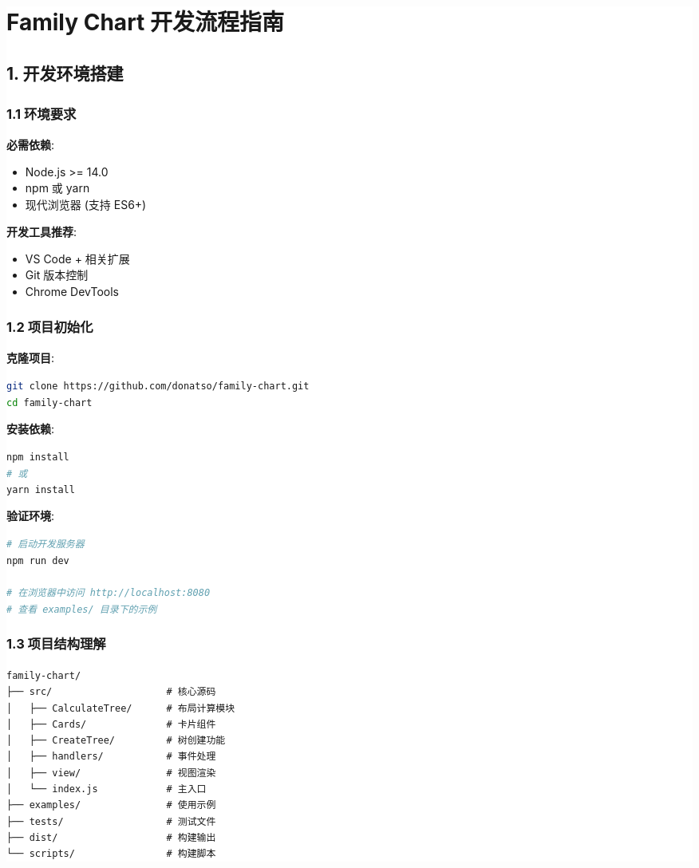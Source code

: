# Family Chart 开发流程指南

## 1. 开发环境搭建

### 1.1 环境要求

**必需依赖**:
- Node.js >= 14.0
- npm 或 yarn
- 现代浏览器 (支持 ES6+)

**开发工具推荐**:
- VS Code + 相关扩展
- Git 版本控制
- Chrome DevTools

### 1.2 项目初始化

**克隆项目**:
```bash
git clone https://github.com/donatso/family-chart.git
cd family-chart
```

**安装依赖**:
```bash
npm install
# 或
yarn install
```

**验证环境**:
```bash
# 启动开发服务器
npm run dev

# 在浏览器中访问 http://localhost:8080
# 查看 examples/ 目录下的示例
```

### 1.3 项目结构理解

```
family-chart/
├── src/                    # 核心源码
│   ├── CalculateTree/      # 布局计算模块
│   ├── Cards/              # 卡片组件
│   ├── CreateTree/         # 树创建功能
│   ├── handlers/           # 事件处理
│   ├── view/               # 视图渲染
│   └── index.js            # 主入口
├── examples/               # 使用示例
├── tests/                  # 测试文件
├── dist/                   # 构建输出
└── scripts/                # 构建脚本
```
